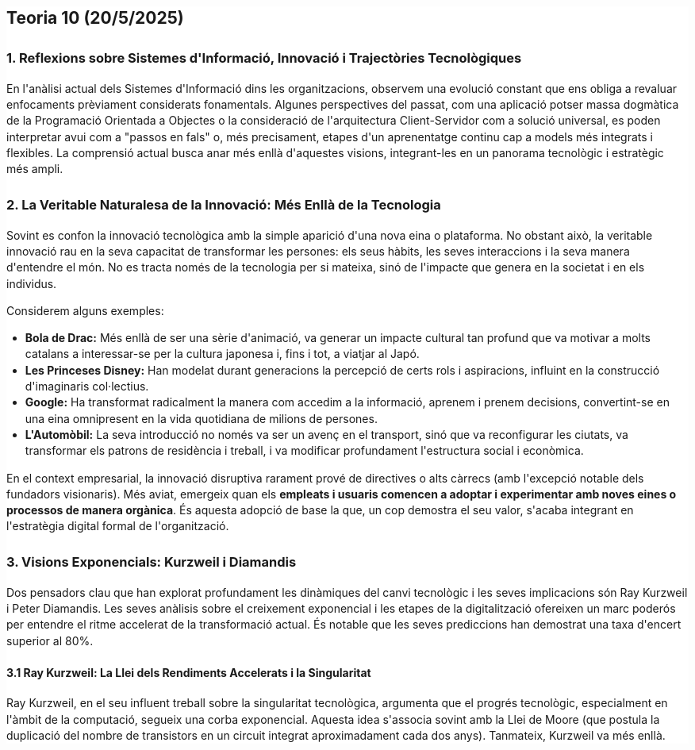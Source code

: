## Teoria 10 (20/5/2025)
### 1. Reflexions sobre Sistemes d'Informació, Innovació i Trajectòries Tecnològiques

En l'anàlisi actual dels Sistemes d'Informació dins les organitzacions, observem una evolució constant que ens obliga a revaluar enfocaments prèviament considerats fonamentals. Algunes perspectives del passat, com una aplicació potser massa dogmàtica de la Programació Orientada a Objectes o la consideració de l'arquitectura Client-Servidor com a solució universal, es poden interpretar avui com a "passos en fals" o, més precisament, etapes d'un aprenentatge continu cap a models més integrats i flexibles. La comprensió actual busca anar més enllà d'aquestes visions, integrant-les en un panorama tecnològic i estratègic més ampli.

### 2. La Veritable Naturalesa de la Innovació: Més Enllà de la Tecnologia

Sovint es confon la innovació tecnològica amb la simple aparició d'una nova eina o plataforma. No obstant això, la veritable innovació rau en la seva capacitat de transformar les persones: els seus hàbits, les seves interaccions i la seva manera d'entendre el món. No es tracta només de la tecnologia per si mateixa, sinó de l'impacte que genera en la societat i en els individus.

Considerem alguns exemples:
* **Bola de Drac:** Més enllà de ser una sèrie d'animació, va generar un impacte cultural tan profund que va motivar a molts catalans a interessar-se per la cultura japonesa i, fins i tot, a viatjar al Japó.
* **Les Princeses Disney:** Han modelat durant generacions la percepció de certs rols i aspiracions, influint en la construcció d'imaginaris col·lectius.
* **Google:** Ha transformat radicalment la manera com accedim a la informació, aprenem i prenem decisions, convertint-se en una eina omnipresent en la vida quotidiana de milions de persones.
* **L'Automòbil:** La seva introducció no només va ser un avenç en el transport, sinó que va reconfigurar les ciutats, va transformar els patrons de residència i treball, i va modificar profundament l'estructura social i econòmica.

En el context empresarial, la innovació disruptiva rarament prové de directives o alts càrrecs (amb l'excepció notable dels fundadors visionaris). Més aviat, emergeix quan els **empleats i usuaris comencen a adoptar i experimentar amb noves eines o processos de manera orgànica**. És aquesta adopció de base la que, un cop demostra el seu valor, s'acaba integrant en l'estratègia digital formal de l'organització.

### 3. Visions Exponencials: Kurzweil i Diamandis

Dos pensadors clau que han explorat profundament les dinàmiques del canvi tecnològic i les seves implicacions són Ray Kurzweil i Peter Diamandis. Les seves anàlisis sobre el creixement exponencial i les etapes de la digitalització ofereixen un marc poderós per entendre el ritme accelerat de la transformació actual. És notable que les seves prediccions han demostrat una taxa d'encert superior al 80%.

#### 3.1 Ray Kurzweil: La Llei dels Rendiments Accelerats i la Singularitat

Ray Kurzweil, en el seu influent treball sobre la singularitat tecnològica, argumenta que el progrés tecnològic, especialment en l'àmbit de la computació, segueix una corba exponencial. Aquesta idea s'associa sovint amb la Llei de Moore (que postula la duplicació del nombre de transistors en un circuit integrat aproximadament cada dos anys). Tanmateix, Kurzweil va més enllà.

